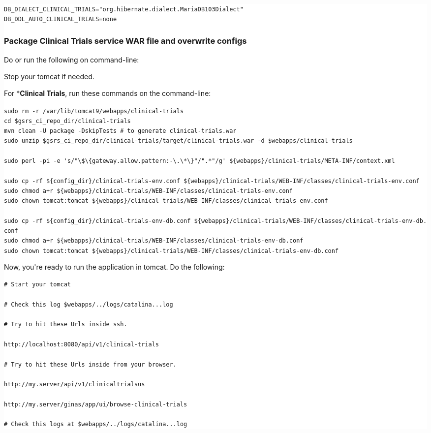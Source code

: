 ```
DB_DIALECT_CLINICAL_TRIALS="org.hibernate.dialect.MariaDB103Dialect"
DB_DDL_AUTO_CLINICAL_TRIALS=none
```

### Package Clinical Trials service WAR file and overwrite configs

Do or run the following on command-line:

Stop your tomcat if needed.

For ***Clinical Trials**, run these commands on the command-line:

```
sudo rm -r /var/lib/tomcat9/webapps/clinical-trials
cd $gsrs_ci_repo_dir/clinical-trials
mvn clean -U package -DskipTests # to generate clinical-trials.war
sudo unzip $gsrs_ci_repo_dir/clinical-trials/target/clinical-trials.war -d $webapps/clinical-trials

sudo perl -pi -e 's/"\$\{gateway.allow.pattern:-\.\*\}"/".*"/g' ${webapps}/clinical-trials/META-INF/context.xml

sudo cp -rf ${config_dir}/clinical-trials-env.conf ${webapps}/clinical-trials/WEB-INF/classes/clinical-trials-env.conf
sudo chmod a+r ${webapps}/clinical-trials/WEB-INF/classes/clinical-trials-env.conf
sudo chown tomcat:tomcat ${webapps}/clinical-trials/WEB-INF/classes/clinical-trials-env.conf

sudo cp -rf ${config_dir}/clinical-trials-env-db.conf ${webapps}/clinical-trials/WEB-INF/classes/clinical-trials-env-db.conf
sudo chmod a+r ${webapps}/clinical-trials/WEB-INF/classes/clinical-trials-env-db.conf
sudo chown tomcat:tomcat ${webapps}/clinical-trials/WEB-INF/classes/clinical-trials-env-db.conf

```

Now, you're ready to run the application in tomcat. Do the following:

```
# Start your tomcat

# Check this log $webapps/../logs/catalina...log

# Try to hit these Urls inside ssh.

http://localhost:8080/api/v1/clinical-trials

# Try to hit these Urls inside from your browser.

http://my.server/api/v1/clinicaltrialsus

http://my.server/ginas/app/ui/browse-clinical-trials

# Check this logs at $webapps/../logs/catalina...log
```
